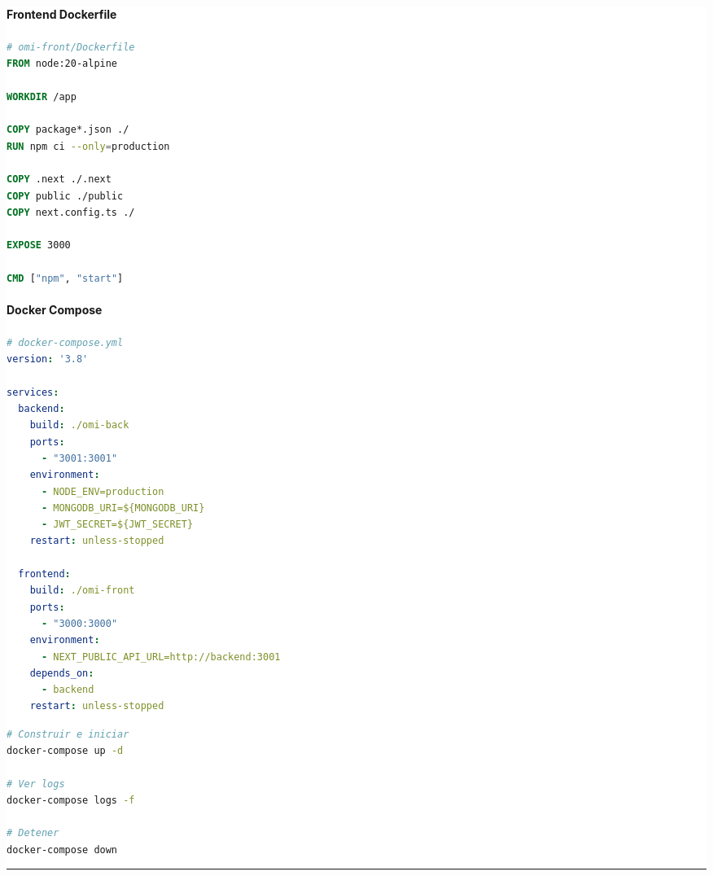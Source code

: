 #### Frontend Dockerfile

```dockerfile
# omi-front/Dockerfile
FROM node:20-alpine

WORKDIR /app

COPY package*.json ./
RUN npm ci --only=production

COPY .next ./.next
COPY public ./public
COPY next.config.ts ./

EXPOSE 3000

CMD ["npm", "start"]
```

#### Docker Compose

```yaml
# docker-compose.yml
version: '3.8'

services:
  backend:
    build: ./omi-back
    ports:
      - "3001:3001"
    environment:
      - NODE_ENV=production
      - MONGODB_URI=${MONGODB_URI}
      - JWT_SECRET=${JWT_SECRET}
    restart: unless-stopped

  frontend:
    build: ./omi-front
    ports:
      - "3000:3000"
    environment:
      - NEXT_PUBLIC_API_URL=http://backend:3001
    depends_on:
      - backend
    restart: unless-stopped
```

```bash
# Construir e iniciar
docker-compose up -d

# Ver logs
docker-compose logs -f

# Detener
docker-compose down
```

---